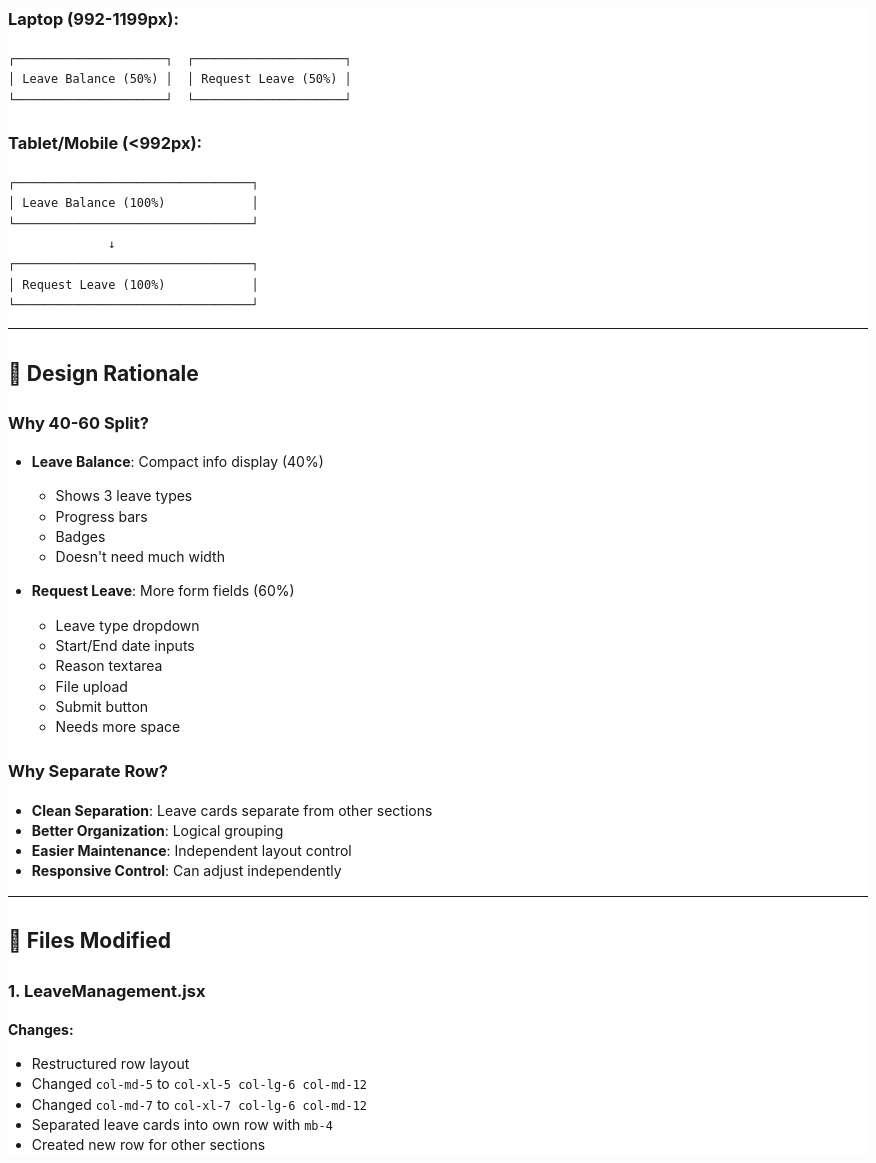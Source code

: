 ### Laptop (992-1199px):
```
┌─────────────────────┐  ┌─────────────────────┐
│ Leave Balance (50%) │  │ Request Leave (50%) │
└─────────────────────┘  └─────────────────────┘
```

### Tablet/Mobile (<992px):
```
┌─────────────────────────────────┐
│ Leave Balance (100%)            │
└─────────────────────────────────┘
              ↓
┌─────────────────────────────────┐
│ Request Leave (100%)            │
└─────────────────────────────────┘
```

---

## 🎯 Design Rationale

### Why 40-60 Split?
- **Leave Balance**: Compact info display (40%)
  - Shows 3 leave types
  - Progress bars
  - Badges
  - Doesn't need much width

- **Request Leave**: More form fields (60%)
  - Leave type dropdown
  - Start/End date inputs
  - Reason textarea
  - File upload
  - Submit button
  - Needs more space

### Why Separate Row?
- **Clean Separation**: Leave cards separate from other sections
- **Better Organization**: Logical grouping
- **Easier Maintenance**: Independent layout control
- **Responsive Control**: Can adjust independently

---

## 📝 Files Modified

### 1. LeaveManagement.jsx
**Changes:**
- Restructured row layout
- Changed `col-md-5` to `col-xl-5 col-lg-6 col-md-12`
- Changed `col-md-7` to `col-xl-7 col-lg-6 col-md-12`
- Separated leave cards into own row with `mb-4`
- Created new row for other sections
